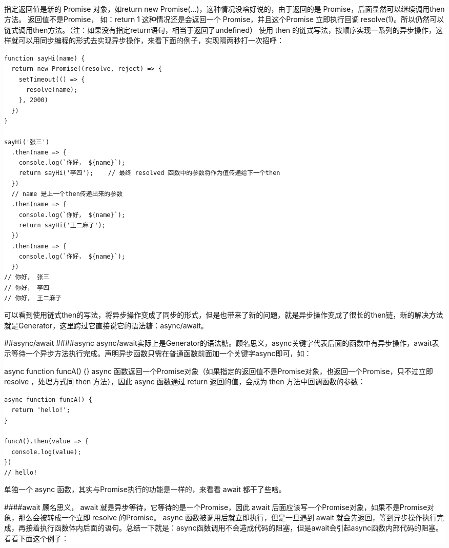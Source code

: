 指定返回值是新的 Promise 对象，如return new Promise(...)，这种情况没啥好说的，由于返回的是 Promise，后面显然可以继续调用then方法。
返回值不是Promise， 如：return 1 这种情况还是会返回一个 Promise，并且这个Promise 立即执行回调 resolve(1)。所以仍然可以链式调用then方法。（注：如果没有指定return语句，相当于返回了undefined）
使用 then 的链式写法，按顺序实现一系列的异步操作，这样就可以用同步编程的形式去实现异步操作，来看下面的例子，实现隔两秒打一次招呼：

    function sayHi(name) {
      return new Promise((resolve, reject) => {
        setTimeout(() => {
          resolve(name);
        }, 2000)
      })
    }

    sayHi('张三')
      .then(name => {
        console.log(`你好， ${name}`);
        return sayHi('李四');    // 最终 resolved 函数中的参数将作为值传递给下一个then
      })
      // name 是上一个then传递出来的参数
      .then(name => {                
        console.log(`你好， ${name}`);
        return sayHi('王二麻子');
      })
      .then(name => {
        console.log(`你好， ${name}`);
      })
    // 你好， 张三
    // 你好， 李四
    // 你好， 王二麻子


可以看到使用链式then的写法，将异步操作变成了同步的形式，但是也带来了新的问题，就是异步操作变成了很长的then链，新的解决方法就是Generator，这里跨过它直接说它的语法糖：async/await。

##async/await
####async
async/await实际上是Generator的语法糖。顾名思义，async关键字代表后面的函数中有异步操作，await表示等待一个异步方法执行完成。声明异步函数只需在普通函数前面加一个关键字async即可，如：

async function funcA() {}
async 函数返回一个Promise对象（如果指定的返回值不是Promise对象，也返回一个Promise，只不过立即 resolve ，处理方式同 then 方法），因此 async 函数通过 return 返回的值，会成为 then 方法中回调函数的参数：

    async function funcA() {
      return 'hello!';
    }

    funcA().then(value => {
      console.log(value);
    })
    // hello!
单独一个 async 函数，其实与Promise执行的功能是一样的，来看看 await 都干了些啥。

####await
顾名思义， await 就是异步等待，它等待的是一个Promise，因此 await 后面应该写一个Promise对象，如果不是Promise对象，那么会被转成一个立即 resolve 的Promise。 async 函数被调用后就立即执行，但是一旦遇到 await 就会先返回，等到异步操作执行完成，再接着执行函数体内后面的语句。总结一下就是：async函数调用不会造成代码的阻塞，但是await会引起async函数内部代码的阻塞。看看下面这个例子：
